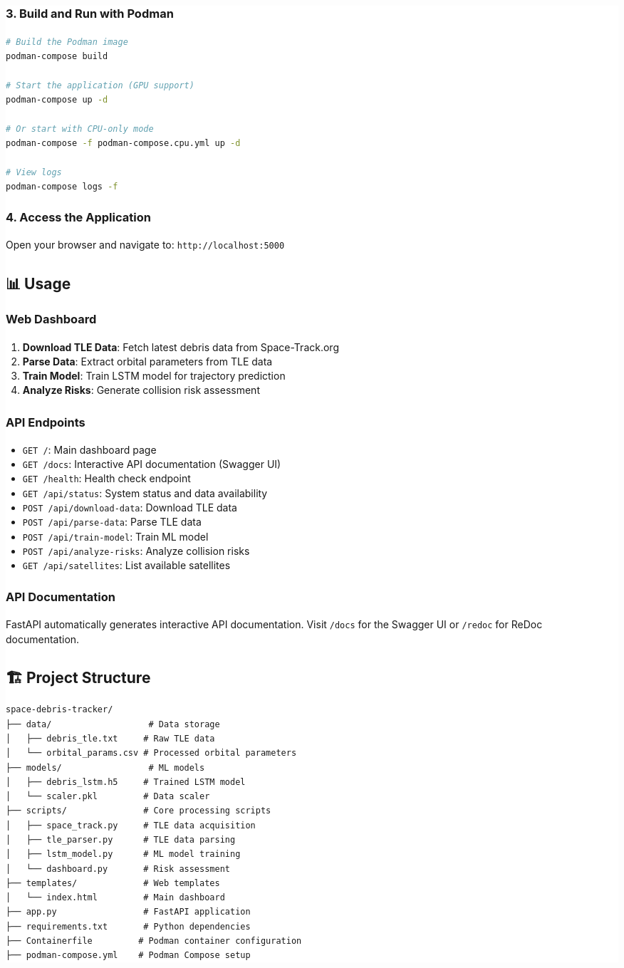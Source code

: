 ### 3. Build and Run with Podman
```bash
# Build the Podman image
podman-compose build

# Start the application (GPU support)
podman-compose up -d

# Or start with CPU-only mode
podman-compose -f podman-compose.cpu.yml up -d

# View logs
podman-compose logs -f
```

### 4. Access the Application
Open your browser and navigate to: `http://localhost:5000`

## 📊 Usage

### Web Dashboard
1. **Download TLE Data**: Fetch latest debris data from Space-Track.org
2. **Parse Data**: Extract orbital parameters from TLE data
3. **Train Model**: Train LSTM model for trajectory prediction
4. **Analyze Risks**: Generate collision risk assessment

### API Endpoints
- `GET /`: Main dashboard page
- `GET /docs`: Interactive API documentation (Swagger UI)
- `GET /health`: Health check endpoint
- `GET /api/status`: System status and data availability
- `POST /api/download-data`: Download TLE data
- `POST /api/parse-data`: Parse TLE data
- `POST /api/train-model`: Train ML model
- `POST /api/analyze-risks`: Analyze collision risks
- `GET /api/satellites`: List available satellites

### API Documentation
FastAPI automatically generates interactive API documentation. Visit `/docs` for the Swagger UI or `/redoc` for ReDoc documentation.

## 🏗️ Project Structure

```
space-debris-tracker/
├── data/                   # Data storage
│   ├── debris_tle.txt     # Raw TLE data
│   └── orbital_params.csv # Processed orbital parameters
├── models/                 # ML models
│   ├── debris_lstm.h5     # Trained LSTM model
│   └── scaler.pkl         # Data scaler
├── scripts/               # Core processing scripts
│   ├── space_track.py     # TLE data acquisition
│   ├── tle_parser.py      # TLE data parsing
│   ├── lstm_model.py      # ML model training
│   └── dashboard.py       # Risk assessment
├── templates/             # Web templates
│   └── index.html         # Main dashboard
├── app.py                 # FastAPI application
├── requirements.txt       # Python dependencies
├── Containerfile         # Podman container configuration
├── podman-compose.yml    # Podman Compose setup
```
